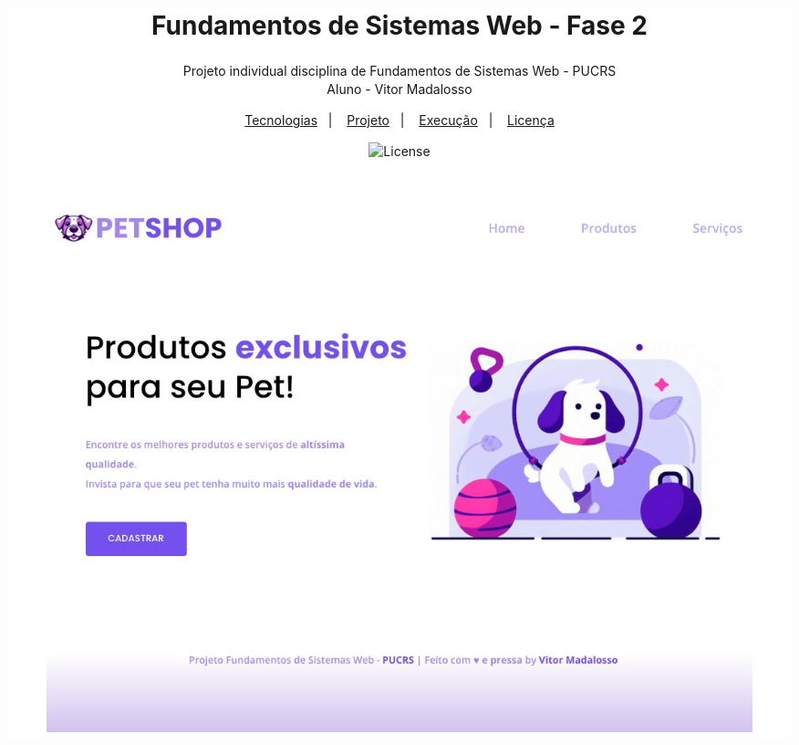 <h1 align="center">Fundamentos de Sistemas Web  - Fase 2</h1>

<p align="center">
Projeto individual disciplina de Fundamentos de Sistemas Web - PUCRS<br/>Aluno - Vitor Madalosso<br/>
</p>

<p align="center">
  <a href="#-tecnologias">Tecnologias</a>&nbsp;&nbsp;&nbsp;|&nbsp;&nbsp;&nbsp;
  <a href="#-projeto">Projeto</a>&nbsp;&nbsp;&nbsp;|&nbsp;&nbsp;&nbsp;
  <a href="#-execução">Execução</a>&nbsp;&nbsp;&nbsp;|&nbsp;&nbsp;&nbsp;
  <a href="#memo-licença">Licença</a>
</p>

<p align="center">
  <img alt="License" src="https://img.shields.io/static/v1?label=license&message=MIT&color=49AA26&labelColor=000000">
</p>

<br>

<p align="center">
  <img alt="PUCRS" src=".github/preview.jpeg" width="90%">
</p>
